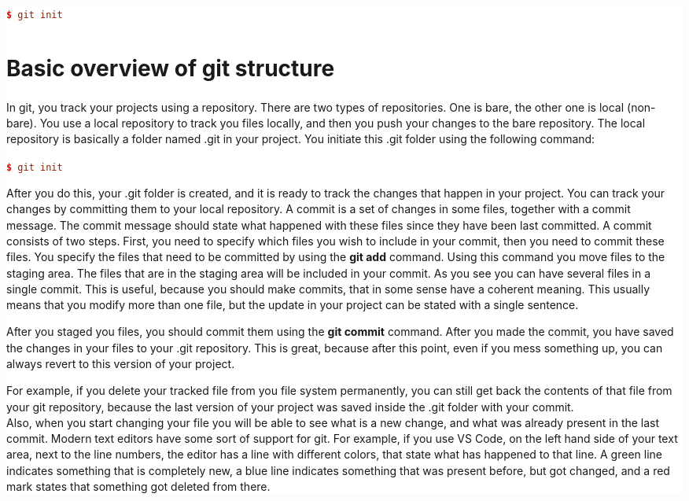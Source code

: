 ```conf
$ git init
```

# Basic overview of git structure

In git, you track your projects using a repository. There are two types of repositories. One is bare,
the other one is local (non-bare). You use a local repository to track you files locally, and then you push your
changes to the bare repository. The local repository is basically a folder named .git in your project. You initiate this
.git folder using the following command:

```conf
$ git init
```

After you do this, your .git folder is created, and it is ready to track the changes that happen in your project.
You can track your changes by committing them to your local repository. A commit is a set of changes in some files,
together with a commit message. The commit message should state what happened with these files since they have been last
committed. A commit consists of two steps. First, you need to specify which files you wish to include in your commit, then
you need to commit these files. You specify the files that need to be committed by using the **git add** command. Using this
command you move files to the staging area. The files that are in the staging area will be included in your commit.
As you see you can have several files in a single commit. This is useful, because you should make commits, that
in some sense have a coherent meaning. This usually means that you modify more than one file, but the update in your project
can be stated with a single sentence.

After you staged you files, you should commit them using the **git commit** command.
After you made the commit, you have saved the changes in your files to your .git repository.
This is great, because after this point, even if you mess something up, you can always revert to this
version of your project.

For example, if you delete your tracked file from you file system permanently,
you can still get back the contents of that file from your git repository, because the last version of your
project was saved inside the .git folder with your commit.  
Also, when you start changing your file you will be able to see what is a new change, and what was already present
in the last commit. Modern text editors have some sort of support for git. For example, if you use VS Code, on the left hand side of your
text area, next to the line numbers, the editor has a line with different colors, that state what has happened to that line. A green
line indicates something that is completely new, a blue line indicates something that was present before, but got changed, and a
red mark states that something got deleted from there.
